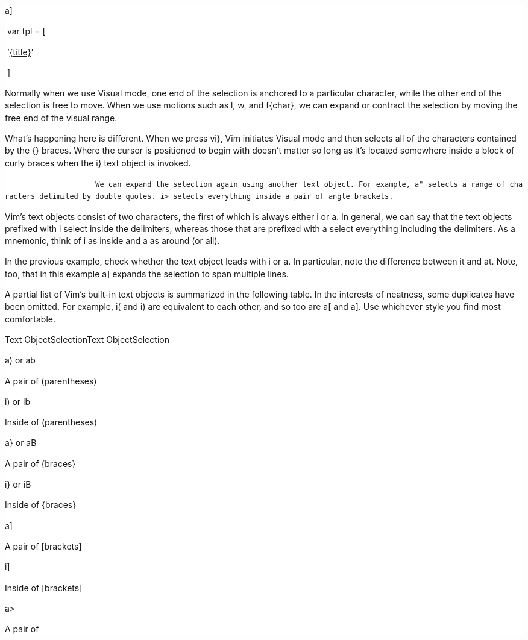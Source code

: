 a]

​ var tpl = [

​ ’<a href="{url}">{title}</a>’

​ ]

Normally when we use Visual mode, one end of the selection is anchored to a particular character, while the other end of the selection is free to move. When we use motions such as l, w, and f{char}, we can expand or contract the selection by moving the free end of the visual range.

What’s happening here is different. When we press vi}, Vim initiates Visual mode and then selects all of the characters contained by the {} braces. Where the cursor is positioned to begin with doesn’t matter so long as it’s located somewhere inside a block of curly braces when the i} text object is invoked.

	 	 	 	 	 	 We can expand the selection again using another text object. For example, a" selects a range of characters delimited by double quotes. i> selects everything inside a pair of angle brackets.

Vim’s text objects consist of two characters, the first of which is always either i or a. In general, we can say that the text objects prefixed with i select inside the delimiters, whereas those that are prefixed with a select everything including the delimiters. As a mnemonic, think of i as inside and a as around (or all).

In the previous example, check whether the text object leads with i or a. In particular, note the difference between it and at. Note, too, that in this example a] expands the selection to span multiple lines.

A partial list of Vim’s built-in text objects is summarized in the following table. In the interests of neatness, some duplicates have been omitted. For example, i( and i) are equivalent to each other, and so too are a[ and a]. Use whichever style you find most comfortable.

Text ObjectSelectionText ObjectSelection

a) or ab

A pair of (parentheses)

i) or ib

Inside of (parentheses)

a} or aB

A pair of {braces}

i} or iB

Inside of {braces}

a]

A pair of [brackets]

i]

Inside of [brackets]

a>

A pair of <angle brackets>
